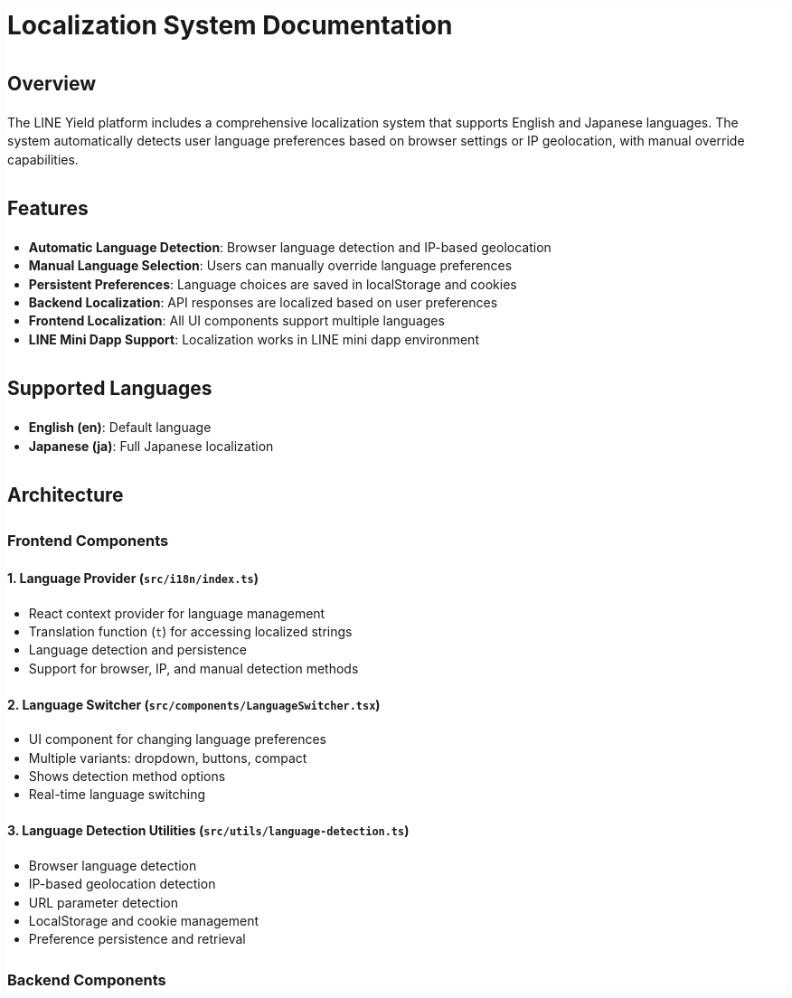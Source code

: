 # Localization System Documentation

## Overview

The LINE Yield platform includes a comprehensive localization system that supports English and Japanese languages. The system automatically detects user language preferences based on browser settings or IP geolocation, with manual override capabilities.

## Features

- **Automatic Language Detection**: Browser language detection and IP-based geolocation
- **Manual Language Selection**: Users can manually override language preferences
- **Persistent Preferences**: Language choices are saved in localStorage and cookies
- **Backend Localization**: API responses are localized based on user preferences
- **Frontend Localization**: All UI components support multiple languages
- **LINE Mini Dapp Support**: Localization works in LINE mini dapp environment

## Supported Languages

- **English (en)**: Default language
- **Japanese (ja)**: Full Japanese localization

## Architecture

### Frontend Components

#### 1. Language Provider (`src/i18n/index.ts`)
- React context provider for language management
- Translation function (`t`) for accessing localized strings
- Language detection and persistence
- Support for browser, IP, and manual detection methods

#### 2. Language Switcher (`src/components/LanguageSwitcher.tsx`)
- UI component for changing language preferences
- Multiple variants: dropdown, buttons, compact
- Shows detection method options
- Real-time language switching

#### 3. Language Detection Utilities (`src/utils/language-detection.ts`)
- Browser language detection
- IP-based geolocation detection
- URL parameter detection
- LocalStorage and cookie management
- Preference persistence and retrieval

### Backend Components
